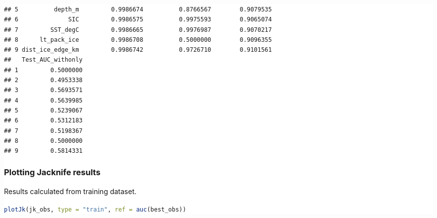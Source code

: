     ## 5          depth_m         0.9986674          0.8766567        0.9079535
    ## 6              SIC         0.9986575          0.9975593        0.9065074
    ## 7         SST_degC         0.9986665          0.9976987        0.9070217
    ## 8      lt_pack_ice         0.9986708          0.5000000        0.9096355
    ## 9 dist_ice_edge_km         0.9986742          0.9726710        0.9101561
    ##   Test_AUC_withonly
    ## 1         0.5000000
    ## 2         0.4953338
    ## 3         0.5693571
    ## 4         0.5639985
    ## 5         0.5239067
    ## 6         0.5312183
    ## 7         0.5198367
    ## 8         0.5000000
    ## 9         0.5814331

### Plotting Jacknife results

Results calculated from training dataset.

``` r
plotJk(jk_obs, type = "train", ref = auc(best_obs))
```
